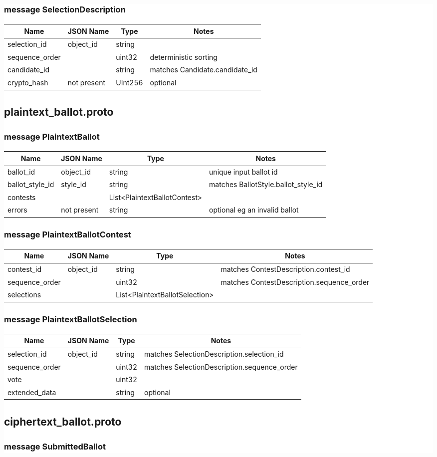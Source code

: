 ### message SelectionDescription

| Name           | JSON Name    | Type     | Notes                          |
|----------------|--------------|----------|--------------------------------|
| selection_id   | object_id    | string   |                                |
| sequence_order |              | uint32   | deterministic sorting          |
| candidate_id   |              | string   | matches Candidate.candidate_id |
| crypto_hash    | not present  | UInt256  | optional                       |

## plaintext_ballot.proto

### message PlaintextBallot

| Name            | JSON Name   | Type                           | Notes                               |
|-----------------|-------------|--------------------------------|-------------------------------------|
| ballot_id       | object_id   | string                         | unique input ballot id              |
| ballot_style_id | style_id    | string                         | matches BallotStyle.ballot_style_id |
| contests        |             | List\<PlaintextBallotContest\> |                                     |
| errors          | not present | string                         | optional eg an invalid ballot       |

### message PlaintextBallotContest

| Name           | JSON Name | Type                             | Notes                                     |
|----------------|-----------|----------------------------------|-------------------------------------------|
| contest_id     | object_id | string                           | matches ContestDescription.contest_id     |
| sequence_order |           | uint32                           | matches ContestDescription.sequence_order |
| selections     |           | List\<PlaintextBallotSelection\> |                                           |

### message PlaintextBallotSelection

| Name                     | JSON Name | Type   | Notes                                       |
|--------------------------|-----------|--------|---------------------------------------------|
| selection_id             | object_id | string | matches SelectionDescription.selection_id   |
| sequence_order           |           | uint32 | matches SelectionDescription.sequence_order |
| vote                     |           | uint32 |                                             |
| extended_data            |           | string | optional                                    |

## ciphertext_ballot.proto

### message SubmittedBallot
